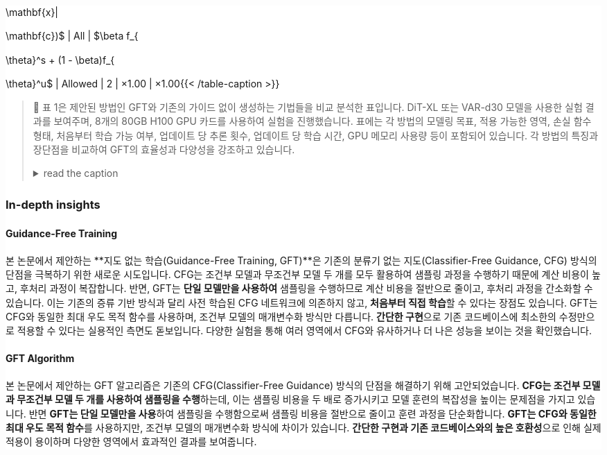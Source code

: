 




\mathbf{x}|

























\mathbf{c})$ | All | $\beta f_{







\theta}^s + (1 - \beta)f_{







\theta}^u$ | Allowed | 2 | ×1.00 | ×1.00{{< /table-caption >}}

> 🔼 표 1은 제안된 방법인 GFT와 기존의 가이드 없이 생성하는 기법들을 비교 분석한 표입니다. DiT-XL 또는 VAR-d30 모델을 사용한 실험 결과를 보여주며, 8개의 80GB H100 GPU 카드를 사용하여 실험을 진행했습니다. 표에는 각 방법의 모델링 목표, 적용 가능한 영역, 손실 함수 형태, 처음부터 학습 가능 여부, 업데이트 당 추론 횟수, 업데이트 당 학습 시간, GPU 메모리 사용량 등이 포함되어 있습니다.  각 방법의 특징과 장단점을 비교하여 GFT의 효율성과 다양성을 강조하고 있습니다.
> <details><summary>read the caption</summary></details>





### In-depth insights


#### Guidance-Free Training
본 논문에서 제안하는 **지도 없는 학습(Guidance-Free Training, GFT)**은 기존의 분류기 없는 지도(Classifier-Free Guidance, CFG) 방식의 단점을 극복하기 위한 새로운 시도입니다. CFG는 조건부 모델과 무조건부 모델 두 개를 모두 활용하여 샘플링 과정을 수행하기 때문에 계산 비용이 높고, 후처리 과정이 복잡합니다. 반면, GFT는 **단일 모델만을 사용하여** 샘플링을 수행하므로 계산 비용을 절반으로 줄이고, 후처리 과정을 간소화할 수 있습니다. 이는 기존의 증류 기반 방식과 달리 사전 학습된 CFG 네트워크에 의존하지 않고, **처음부터 직접 학습**할 수 있다는 장점도 있습니다.  GFT는 CFG와 동일한 최대 우도 목적 함수를 사용하며, 조건부 모델의 매개변수화 방식만 다릅니다.  **간단한 구현**으로 기존 코드베이스에 최소한의 수정만으로 적용할 수 있다는 실용적인 측면도 돋보입니다. 다양한 실험을 통해 여러 영역에서 CFG와 유사하거나 더 나은 성능을 보이는 것을 확인했습니다.

#### GFT Algorithm
본 논문에서 제안하는 GFT 알고리즘은 기존의 CFG(Classifier-Free Guidance) 방식의 단점을 해결하기 위해 고안되었습니다. **CFG는 조건부 모델과 무조건부 모델 두 개를 사용하여 샘플링을 수행**하는데, 이는 샘플링 비용을 두 배로 증가시키고 모델 훈련의 복잡성을 높이는 문제점을 가지고 있습니다. 반면 **GFT는 단일 모델만을 사용**하여 샘플링을 수행함으로써 샘플링 비용을 절반으로 줄이고 훈련 과정을 단순화합니다.  **GFT는 CFG와 동일한 최대 우도 목적 함수**를 사용하지만, 조건부 모델의 매개변수화 방식에 차이가 있습니다. **간단한 구현과 기존 코드베이스와의 높은 호환성**으로 인해 실제 적용이 용이하며 다양한 영역에서 효과적인 결과를 보여줍니다.
